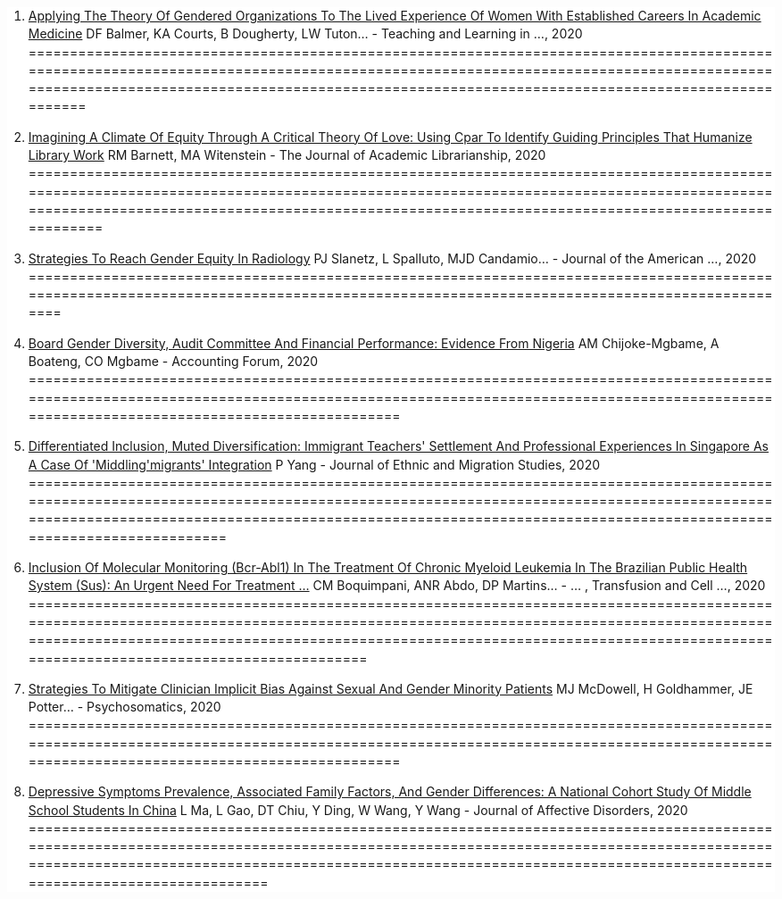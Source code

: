 1. [Applying The Theory Of Gendered Organizations To The Lived Experience Of Women With Established Careers In Academic Medicine](https://www.tandfonline.com/doi/full/10.1080/10401334.2020.1767106) DF Balmer, KA Courts, B Dougherty, LW Tuton… - Teaching and Learning in …, 2020
=====================================================================================================================================================================================================================================================================================

1. [Imagining A Climate Of Equity Through A Critical Theory Of Love: Using Cpar To Identify Guiding Principles That Humanize Library Work](https://www.sciencedirect.com/science/article/pii/S0099133320300793) RM Barnett, MA Witenstein - The Journal of Academic Librarianship, 2020
=======================================================================================================================================================================================================================================================================================

1. [Strategies To Reach Gender Equity In Radiology](https://www.jacr.org/article/S1546-1440(20)30508-1/abstract) PJ Slanetz, L Spalluto, MJD Candamio… - Journal of the American …, 2020
========================================================================================================================================================================================

1. [Board Gender Diversity, Audit Committee And Financial Performance: Evidence From Nigeria](https://www.tandfonline.com/doi/abs/10.1080/01559982.2020.1766280) AM Chijoke-Mgbame, A Boateng, CO Mgbame - Accounting Forum, 2020
=================================================================================================================================================================================================================================

1. [Differentiated Inclusion, Muted Diversification: Immigrant Teachers' Settlement And Professional Experiences In Singapore As A Case Of 'Middling'migrants' Integration](https://www.tandfonline.com/doi/full/10.1080/1369183X.2020.1769469) P Yang - Journal of Ethnic and Migration Studies, 2020
======================================================================================================================================================================================================================================================================================================

1. [Inclusion Of Molecular Monitoring (Bcr-Abl1) In The Treatment Of Chronic Myeloid Leukemia In The Brazilian Public Health System (Sus): An Urgent Need For Treatment …](https://www.sciencedirect.com/science/article/pii/S2531137920300559) CM Boquimpani, ANR Abdo, DP Martins… - … , Transfusion and Cell …, 2020
=======================================================================================================================================================================================================================================================================================================================

1. [Strategies To Mitigate Clinician Implicit Bias Against Sexual And Gender Minority Patients](https://www.sciencedirect.com/science/article/pii/S0033318220301523) MJ McDowell, H Goldhammer, JE Potter… - Psychosomatics, 2020
=================================================================================================================================================================================================================================

1. [Depressive Symptoms Prevalence, Associated Family Factors, And Gender Differences: A National Cohort Study Of Middle School Students In China](https://www.sciencedirect.com/science/article/pii/S0165032719334883) L Ma, L Gao, DT Chiu, Y Ding, W Wang, Y Wang - Journal of Affective Disorders, 2020
===========================================================================================================================================================================================================================================================================================================
